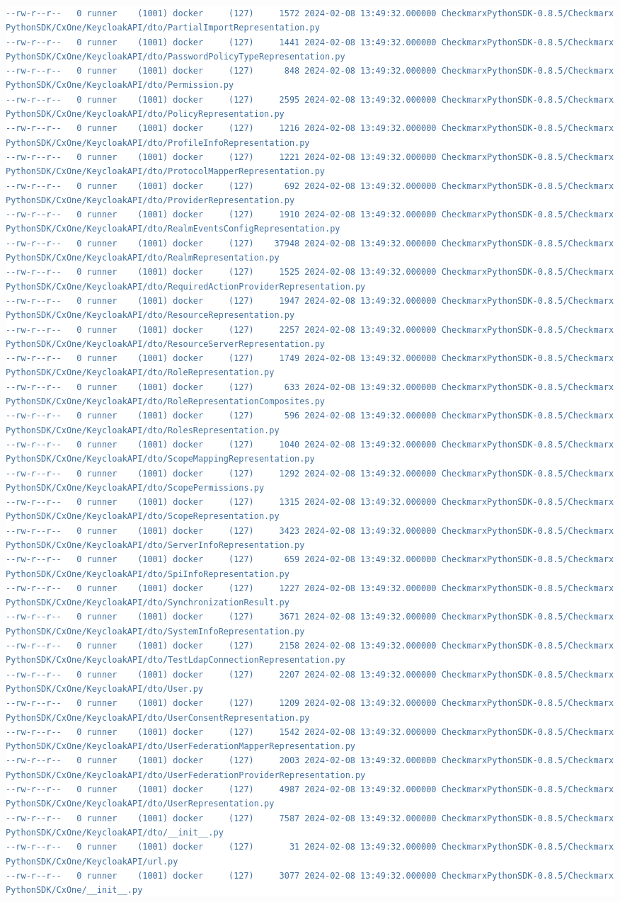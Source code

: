 ```diff
--rw-r--r--   0 runner    (1001) docker     (127)     1572 2024-02-08 13:49:32.000000 CheckmarxPythonSDK-0.8.5/CheckmarxPythonSDK/CxOne/KeycloakAPI/dto/PartialImportRepresentation.py
--rw-r--r--   0 runner    (1001) docker     (127)     1441 2024-02-08 13:49:32.000000 CheckmarxPythonSDK-0.8.5/CheckmarxPythonSDK/CxOne/KeycloakAPI/dto/PasswordPolicyTypeRepresentation.py
--rw-r--r--   0 runner    (1001) docker     (127)      848 2024-02-08 13:49:32.000000 CheckmarxPythonSDK-0.8.5/CheckmarxPythonSDK/CxOne/KeycloakAPI/dto/Permission.py
--rw-r--r--   0 runner    (1001) docker     (127)     2595 2024-02-08 13:49:32.000000 CheckmarxPythonSDK-0.8.5/CheckmarxPythonSDK/CxOne/KeycloakAPI/dto/PolicyRepresentation.py
--rw-r--r--   0 runner    (1001) docker     (127)     1216 2024-02-08 13:49:32.000000 CheckmarxPythonSDK-0.8.5/CheckmarxPythonSDK/CxOne/KeycloakAPI/dto/ProfileInfoRepresentation.py
--rw-r--r--   0 runner    (1001) docker     (127)     1221 2024-02-08 13:49:32.000000 CheckmarxPythonSDK-0.8.5/CheckmarxPythonSDK/CxOne/KeycloakAPI/dto/ProtocolMapperRepresentation.py
--rw-r--r--   0 runner    (1001) docker     (127)      692 2024-02-08 13:49:32.000000 CheckmarxPythonSDK-0.8.5/CheckmarxPythonSDK/CxOne/KeycloakAPI/dto/ProviderRepresentation.py
--rw-r--r--   0 runner    (1001) docker     (127)     1910 2024-02-08 13:49:32.000000 CheckmarxPythonSDK-0.8.5/CheckmarxPythonSDK/CxOne/KeycloakAPI/dto/RealmEventsConfigRepresentation.py
--rw-r--r--   0 runner    (1001) docker     (127)    37948 2024-02-08 13:49:32.000000 CheckmarxPythonSDK-0.8.5/CheckmarxPythonSDK/CxOne/KeycloakAPI/dto/RealmRepresentation.py
--rw-r--r--   0 runner    (1001) docker     (127)     1525 2024-02-08 13:49:32.000000 CheckmarxPythonSDK-0.8.5/CheckmarxPythonSDK/CxOne/KeycloakAPI/dto/RequiredActionProviderRepresentation.py
--rw-r--r--   0 runner    (1001) docker     (127)     1947 2024-02-08 13:49:32.000000 CheckmarxPythonSDK-0.8.5/CheckmarxPythonSDK/CxOne/KeycloakAPI/dto/ResourceRepresentation.py
--rw-r--r--   0 runner    (1001) docker     (127)     2257 2024-02-08 13:49:32.000000 CheckmarxPythonSDK-0.8.5/CheckmarxPythonSDK/CxOne/KeycloakAPI/dto/ResourceServerRepresentation.py
--rw-r--r--   0 runner    (1001) docker     (127)     1749 2024-02-08 13:49:32.000000 CheckmarxPythonSDK-0.8.5/CheckmarxPythonSDK/CxOne/KeycloakAPI/dto/RoleRepresentation.py
--rw-r--r--   0 runner    (1001) docker     (127)      633 2024-02-08 13:49:32.000000 CheckmarxPythonSDK-0.8.5/CheckmarxPythonSDK/CxOne/KeycloakAPI/dto/RoleRepresentationComposites.py
--rw-r--r--   0 runner    (1001) docker     (127)      596 2024-02-08 13:49:32.000000 CheckmarxPythonSDK-0.8.5/CheckmarxPythonSDK/CxOne/KeycloakAPI/dto/RolesRepresentation.py
--rw-r--r--   0 runner    (1001) docker     (127)     1040 2024-02-08 13:49:32.000000 CheckmarxPythonSDK-0.8.5/CheckmarxPythonSDK/CxOne/KeycloakAPI/dto/ScopeMappingRepresentation.py
--rw-r--r--   0 runner    (1001) docker     (127)     1292 2024-02-08 13:49:32.000000 CheckmarxPythonSDK-0.8.5/CheckmarxPythonSDK/CxOne/KeycloakAPI/dto/ScopePermissions.py
--rw-r--r--   0 runner    (1001) docker     (127)     1315 2024-02-08 13:49:32.000000 CheckmarxPythonSDK-0.8.5/CheckmarxPythonSDK/CxOne/KeycloakAPI/dto/ScopeRepresentation.py
--rw-r--r--   0 runner    (1001) docker     (127)     3423 2024-02-08 13:49:32.000000 CheckmarxPythonSDK-0.8.5/CheckmarxPythonSDK/CxOne/KeycloakAPI/dto/ServerInfoRepresentation.py
--rw-r--r--   0 runner    (1001) docker     (127)      659 2024-02-08 13:49:32.000000 CheckmarxPythonSDK-0.8.5/CheckmarxPythonSDK/CxOne/KeycloakAPI/dto/SpiInfoRepresentation.py
--rw-r--r--   0 runner    (1001) docker     (127)     1227 2024-02-08 13:49:32.000000 CheckmarxPythonSDK-0.8.5/CheckmarxPythonSDK/CxOne/KeycloakAPI/dto/SynchronizationResult.py
--rw-r--r--   0 runner    (1001) docker     (127)     3671 2024-02-08 13:49:32.000000 CheckmarxPythonSDK-0.8.5/CheckmarxPythonSDK/CxOne/KeycloakAPI/dto/SystemInfoRepresentation.py
--rw-r--r--   0 runner    (1001) docker     (127)     2158 2024-02-08 13:49:32.000000 CheckmarxPythonSDK-0.8.5/CheckmarxPythonSDK/CxOne/KeycloakAPI/dto/TestLdapConnectionRepresentation.py
--rw-r--r--   0 runner    (1001) docker     (127)     2207 2024-02-08 13:49:32.000000 CheckmarxPythonSDK-0.8.5/CheckmarxPythonSDK/CxOne/KeycloakAPI/dto/User.py
--rw-r--r--   0 runner    (1001) docker     (127)     1209 2024-02-08 13:49:32.000000 CheckmarxPythonSDK-0.8.5/CheckmarxPythonSDK/CxOne/KeycloakAPI/dto/UserConsentRepresentation.py
--rw-r--r--   0 runner    (1001) docker     (127)     1542 2024-02-08 13:49:32.000000 CheckmarxPythonSDK-0.8.5/CheckmarxPythonSDK/CxOne/KeycloakAPI/dto/UserFederationMapperRepresentation.py
--rw-r--r--   0 runner    (1001) docker     (127)     2003 2024-02-08 13:49:32.000000 CheckmarxPythonSDK-0.8.5/CheckmarxPythonSDK/CxOne/KeycloakAPI/dto/UserFederationProviderRepresentation.py
--rw-r--r--   0 runner    (1001) docker     (127)     4987 2024-02-08 13:49:32.000000 CheckmarxPythonSDK-0.8.5/CheckmarxPythonSDK/CxOne/KeycloakAPI/dto/UserRepresentation.py
--rw-r--r--   0 runner    (1001) docker     (127)     7587 2024-02-08 13:49:32.000000 CheckmarxPythonSDK-0.8.5/CheckmarxPythonSDK/CxOne/KeycloakAPI/dto/__init__.py
--rw-r--r--   0 runner    (1001) docker     (127)       31 2024-02-08 13:49:32.000000 CheckmarxPythonSDK-0.8.5/CheckmarxPythonSDK/CxOne/KeycloakAPI/url.py
--rw-r--r--   0 runner    (1001) docker     (127)     3077 2024-02-08 13:49:32.000000 CheckmarxPythonSDK-0.8.5/CheckmarxPythonSDK/CxOne/__init__.py
```